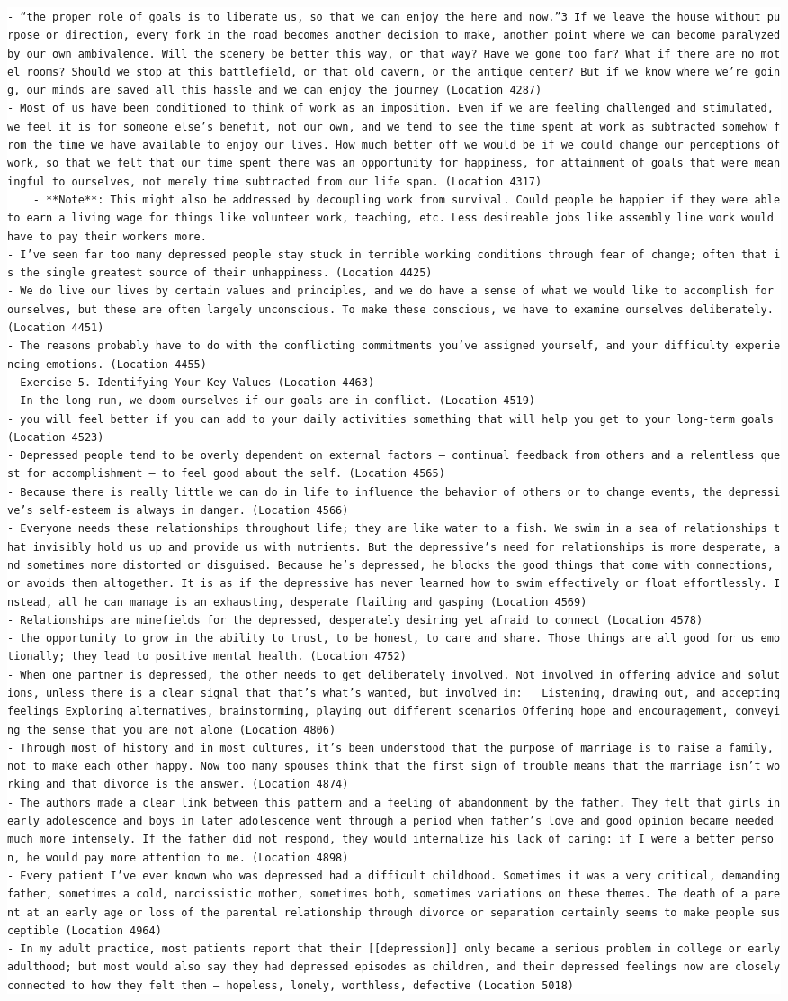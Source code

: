    - “the proper role of goals is to liberate us, so that we can enjoy the here and now.”3 If we leave the house without purpose or direction, every fork in the road becomes another decision to make, another point where we can become paralyzed by our own ambivalence. Will the scenery be better this way, or that way? Have we gone too far? What if there are no motel rooms? Should we stop at this battlefield, or that old cavern, or the antique center? But if we know where we’re going, our minds are saved all this hassle and we can enjoy the journey (Location 4287)
    - Most of us have been conditioned to think of work as an imposition. Even if we are feeling challenged and stimulated, we feel it is for someone else’s benefit, not our own, and we tend to see the time spent at work as subtracted somehow from the time we have available to enjoy our lives. How much better off we would be if we could change our perceptions of work, so that we felt that our time spent there was an opportunity for happiness, for attainment of goals that were meaningful to ourselves, not merely time subtracted from our life span. (Location 4317)
        - **Note**: This might also be addressed by decoupling work from survival. Could people be happier if they were able to earn a living wage for things like volunteer work, teaching, etc. Less desireable jobs like assembly line work would have to pay their workers more.
    - I’ve seen far too many depressed people stay stuck in terrible working conditions through fear of change; often that is the single greatest source of their unhappiness. (Location 4425)
    - We do live our lives by certain values and principles, and we do have a sense of what we would like to accomplish for ourselves, but these are often largely unconscious. To make these conscious, we have to examine ourselves deliberately. (Location 4451)
    - The reasons probably have to do with the conflicting commitments you’ve assigned yourself, and your difficulty experiencing emotions. (Location 4455)
    - Exercise 5. Identifying Your Key Values (Location 4463)
    - In the long run, we doom ourselves if our goals are in conflict. (Location 4519)
    - you will feel better if you can add to your daily activities something that will help you get to your long-term goals (Location 4523)
    - Depressed people tend to be overly dependent on external factors — continual feedback from others and a relentless quest for accomplishment — to feel good about the self. (Location 4565)
    - Because there is really little we can do in life to influence the behavior of others or to change events, the depressive’s self-esteem is always in danger. (Location 4566)
    - Everyone needs these relationships throughout life; they are like water to a fish. We swim in a sea of relationships that invisibly hold us up and provide us with nutrients. But the depressive’s need for relationships is more desperate, and sometimes more distorted or disguised. Because he’s depressed, he blocks the good things that come with connections, or avoids them altogether. It is as if the depressive has never learned how to swim effectively or float effortlessly. Instead, all he can manage is an exhausting, desperate flailing and gasping (Location 4569)
    - Relationships are minefields for the depressed, desperately desiring yet afraid to connect (Location 4578)
    - the opportunity to grow in the ability to trust, to be honest, to care and share. Those things are all good for us emotionally; they lead to positive mental health. (Location 4752)
    - When one partner is depressed, the other needs to get deliberately involved. Not involved in offering advice and solutions, unless there is a clear signal that that’s what’s wanted, but involved in:   Listening, drawing out, and accepting feelings Exploring alternatives, brainstorming, playing out different scenarios Offering hope and encouragement, conveying the sense that you are not alone (Location 4806)
    - Through most of history and in most cultures, it’s been understood that the purpose of marriage is to raise a family, not to make each other happy. Now too many spouses think that the first sign of trouble means that the marriage isn’t working and that divorce is the answer. (Location 4874)
    - The authors made a clear link between this pattern and a feeling of abandonment by the father. They felt that girls in early adolescence and boys in later adolescence went through a period when father’s love and good opinion became needed much more intensely. If the father did not respond, they would internalize his lack of caring: if I were a better person, he would pay more attention to me. (Location 4898)
    - Every patient I’ve ever known who was depressed had a difficult childhood. Sometimes it was a very critical, demanding father, sometimes a cold, narcissistic mother, sometimes both, sometimes variations on these themes. The death of a parent at an early age or loss of the parental relationship through divorce or separation certainly seems to make people susceptible (Location 4964)
    - In my adult practice, most patients report that their [[depression]] only became a serious problem in college or early adulthood; but most would also say they had depressed episodes as children, and their depressed feelings now are closely connected to how they felt then — hopeless, lonely, worthless, defective (Location 5018)